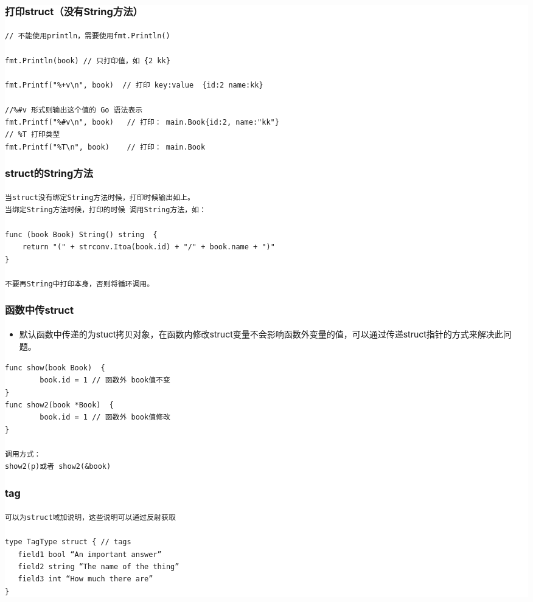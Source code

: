 ### 打印struct（没有String方法）
```
// 不能使用println，需要使用fmt.Println()

fmt.Println(book) // 只打印值，如 {2 kk}

fmt.Printf("%+v\n", book)  // 打印 key:value  {id:2 name:kk}
	
//%#v 形式则输出这个值的 Go 语法表示
fmt.Printf("%#v\n", book)   // 打印： main.Book{id:2, name:"kk"}	
// %T 打印类型
fmt.Printf("%T\n", book)    // 打印： main.Book
```

### struct的String方法
```
当struct没有绑定String方法时候，打印时候输出如上。
当绑定String方法时候，打印的时候 调用String方法，如：

func (book Book) String() string  {
	return "(" + strconv.Itoa(book.id) + "/" + book.name + ")"
}

不要再String中打印本身，否则将循环调用。

```

###  函数中传struct
* 默认函数中传递的为stuct拷贝对象，在函数内修改struct变量不会影响函数外变量的值，可以通过传递struct指针的方式来解决此问题。

```
func show(book Book)  {
		book.id = 1 // 函数外 book值不变
}
func show2(book *Book)  {
		book.id = 1 // 函数外 book值修改
}

调用方式：
show2(p)或者 show2(&book)

```


### tag
```
可以为struct域加说明，这些说明可以通过反射获取

type TagType struct { // tags
   field1 bool “An important answer”
   field2 string “The name of the thing”
   field3 int “How much there are”
}
```
